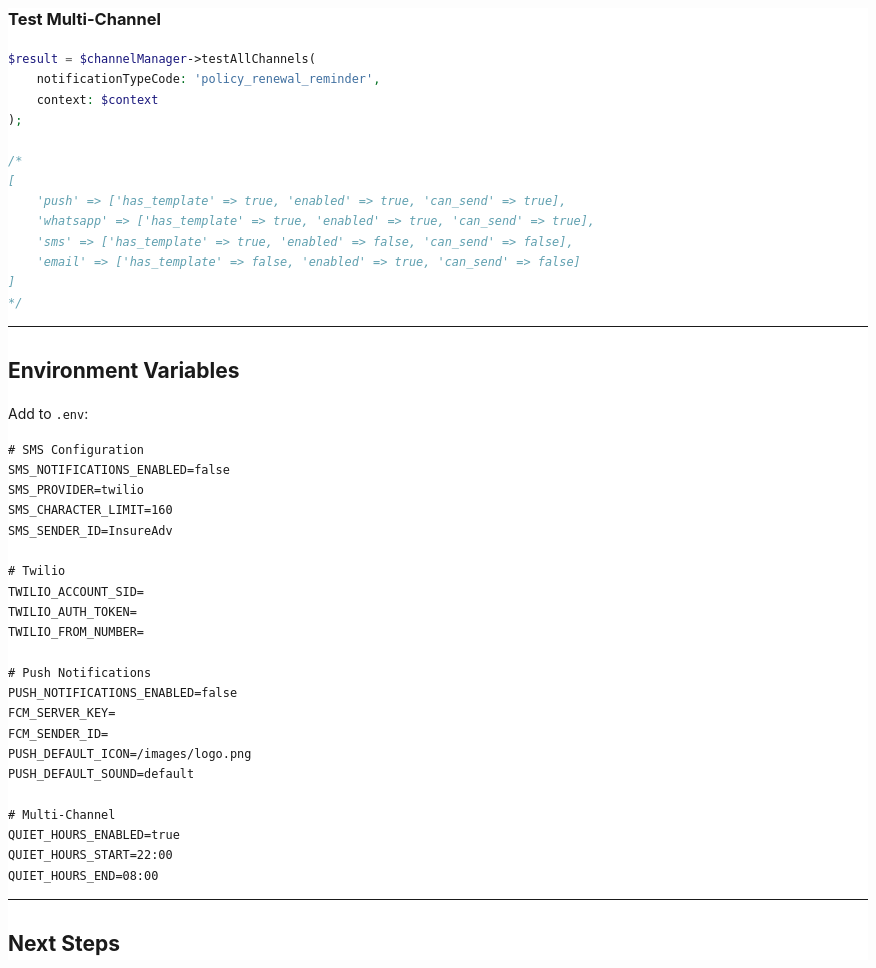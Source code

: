 ### Test Multi-Channel

```php
$result = $channelManager->testAllChannels(
    notificationTypeCode: 'policy_renewal_reminder',
    context: $context
);

/*
[
    'push' => ['has_template' => true, 'enabled' => true, 'can_send' => true],
    'whatsapp' => ['has_template' => true, 'enabled' => true, 'can_send' => true],
    'sms' => ['has_template' => true, 'enabled' => false, 'can_send' => false],
    'email' => ['has_template' => false, 'enabled' => true, 'can_send' => false]
]
*/
```

---

## Environment Variables

Add to `.env`:

```env
# SMS Configuration
SMS_NOTIFICATIONS_ENABLED=false
SMS_PROVIDER=twilio
SMS_CHARACTER_LIMIT=160
SMS_SENDER_ID=InsureAdv

# Twilio
TWILIO_ACCOUNT_SID=
TWILIO_AUTH_TOKEN=
TWILIO_FROM_NUMBER=

# Push Notifications
PUSH_NOTIFICATIONS_ENABLED=false
FCM_SERVER_KEY=
FCM_SENDER_ID=
PUSH_DEFAULT_ICON=/images/logo.png
PUSH_DEFAULT_SOUND=default

# Multi-Channel
QUIET_HOURS_ENABLED=true
QUIET_HOURS_START=22:00
QUIET_HOURS_END=08:00
```

---

## Next Steps
